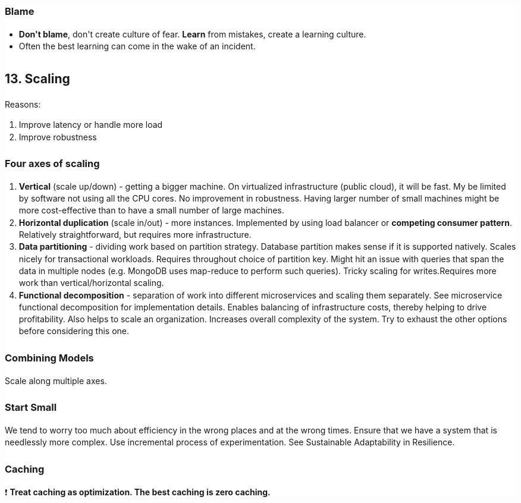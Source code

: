 ### Blame

* **Don't blame**, don't create culture of fear. **Learn** from mistakes, create a learning culture.
* Often the best learning can come in the wake of an incident.

## 13. Scaling

Reasons:

1. Improve latency or handle more load
2. Improve robustness

### Four axes of scaling

1. **Vertical**  (scale up/down) - getting a bigger machine. On virtualized infrastructure (public cloud), it will be
   fast. My be limited by software not using all the CPU cores. No improvement in robustness. Having larger number of
   small machines might be more cost-effective than to have a small number of large machines.
2. **Horizontal duplication** (scale in/out) - more instances. Implemented by using load balancer or **competing
   consumer pattern**. Relatively straightforward, but requires more infrastructure.
3. **Data partitioning** - dividing work based on partition strategy. Database partition makes sense if it is supported
   natively. Scales nicely for transactional workloads. Requires throughout choice of partition key. Might hit an issue
   with queries that span the data in multiple nodes (e.g. MongoDB uses map-reduce to perform such queries). Tricky
   scaling for writes.Requires more work than vertical/horizontal scaling.
4. **Functional decomposition** - separation of work into different microservices and scaling them separately. See
   microservice functional decomposition for implementation details. Enables balancing of infrastructure costs, thereby
   helping to drive profitability. Also helps to scale an organization. Increases overall complexity of the system. Try
   to exhaust the other options before considering this one.

### Combining Models

Scale along multiple axes.

### Start Small

We tend to worry too much about efficiency in the wrong places and at the wrong times.
Ensure that we have a system that is needlessly more complex. Use incremental process of experimentation. See
Sustainable Adaptability in Resilience.

### Caching

:exclamation: **Treat caching as optimization. The best caching is zero caching.**
